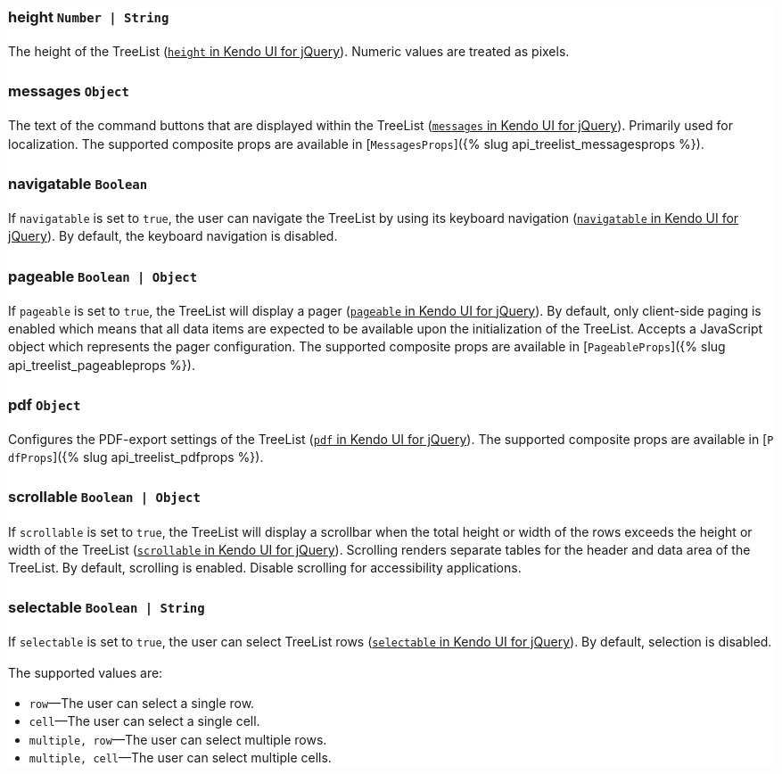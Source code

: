 ### height `Number | String`

The height of the TreeList ([`height` in Kendo UI for jQuery](https://docs.telerik.com/kendo-ui/api/javascript/ui/treelist/configuration/height)). Numeric values are treated as pixels.

### messages `Object`

The text of the command buttons that are displayed within the TreeList ([`messages` in Kendo UI for jQuery](https://docs.telerik.com/kendo-ui/api/javascript/ui/treelist/configuration/messages)). Primarily used for localization. The supported composite props are available in [`MessagesProps`]({% slug api_treelist_messagesprops %}).

### navigatable `Boolean`

If `navigatable` is set to `true`, the user can navigate the TreeList by using its keyboard navigation ([`navigatable` in Kendo UI for jQuery](https://docs.telerik.com/kendo-ui/api/javascript/ui/treelist/configuration/navigatable)). By default, the keyboard navigation is disabled.

### pageable `Boolean | Object`

If `pageable` is set to `true`, the TreeList will display a pager ([`pageable` in Kendo UI for jQuery](https://docs.telerik.com/kendo-ui/api/javascript/ui/treelist/configuration/pageable)). By default, only client-side paging is enabled which means that all data items are expected to be available upon the initialization of the TreeList. Accepts a JavaScript object which represents the pager configuration. The supported composite props are available in [`PageableProps`]({% slug api_treelist_pageableprops %}).

### pdf `Object`

Configures the PDF-export settings of the TreeList ([`pdf` in Kendo UI for jQuery](https://docs.telerik.com/kendo-ui/api/javascript/ui/treelist/configuration/pdf)). The supported composite props are available in [`PdfProps`]({% slug api_treelist_pdfprops %}).

### scrollable `Boolean | Object`

If `scrollable` is set to `true`, the TreeList will display a scrollbar when the total height or width of the rows exceeds the height or width of the TreeList ([`scrollable` in Kendo UI for jQuery](https://docs.telerik.com/kendo-ui/api/javascript/ui/treelist/configuration/scrollable)). Scrolling renders separate tables for the header and data area of the TreeList. By default, scrolling is enabled. Disable scrolling for accessibility applications.

### selectable `Boolean | String`

If `selectable` is set to `true`, the user can select TreeList rows ([`selectable` in Kendo UI for jQuery](https://docs.telerik.com/kendo-ui/api/javascript/ui/treelist/configuration/selectable)). By default, selection is disabled.

The supported values are:

* `row`&mdash;The user can select a single row.
* `cell`&mdash;The user can select a single cell.
* `multiple, row`&mdash;The user can select multiple rows.
* `multiple, cell`&mdash;The user can select multiple cells.
